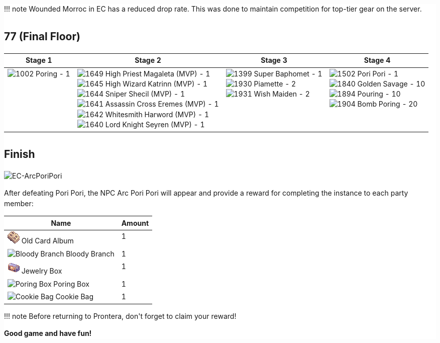!!! note
    Wounded Morroc in EC has a reduced drop rate. This was done to maintain competition for top-tier gear on the server.


## 77 (Final Floor)

| Stage 1 | Stage 2 | Stage 3 | Stage 4 |
|---------|---------|---------|---------|
| ![1002](img/1002.gif) Poring - 1 | ![1649](img/1649.gif) High Priest Magaleta (MVP) - 1<br> ![1645](img/1645.gif) High Wizard Katrinn (MVP) - 1<br> ![1644](img/1644.gif) Sniper Shecil (MVP) - 1<br> ![1641](img/1641.gif) Assassin Cross Eremes (MVP) - 1<br> ![1642](img/1642.gif) Whitesmith Harword (MVP) - 1<br> ![1640](img/1640.gif) Lord Knight Seyren (MVP) - 1 | ![1399](img/1399.gif) Super Baphomet - 1<br> ![1930](img/1930.gif) Piamette - 2<br> ![1931](img/1931.gif) Wish Maiden - 2 | ![1502](img/1502.gif) Pori Pori - 1<br> ![1840](img/1840.gif) Golden Savage - 10<br> ![1894](img/1894.gif) Pouring - 10<br> ![1904](img/1904.gif) Bomb Poring - 20 |

## Finish

![EC-ArcPoriPori](img/EC-ArcPoriPori.png)<br>


After defeating Pori Pori, the NPC Arc Pori Pori will appear and provide a reward for completing the instance to each party member:<br>


| Name | Amount |
|------|--------|
| ![Old Card Albumi](img/616.gif) Old Card Album | 1 |
| ![Bloody Branch](img/12103.gif) Bloody Branch | 1 |
| ![Jewelry Box](img/12106.gif) Jewelry Box | 1 |
| ![Poring Box](img/12109.gif) Poring Box | 1 |
| ![Cookie Bag](img/12130.gif) Cookie Bag | 1 |

!!! note
    Before returning to Prontera, don't forget to claim your reward!

**Good game and have fun!**